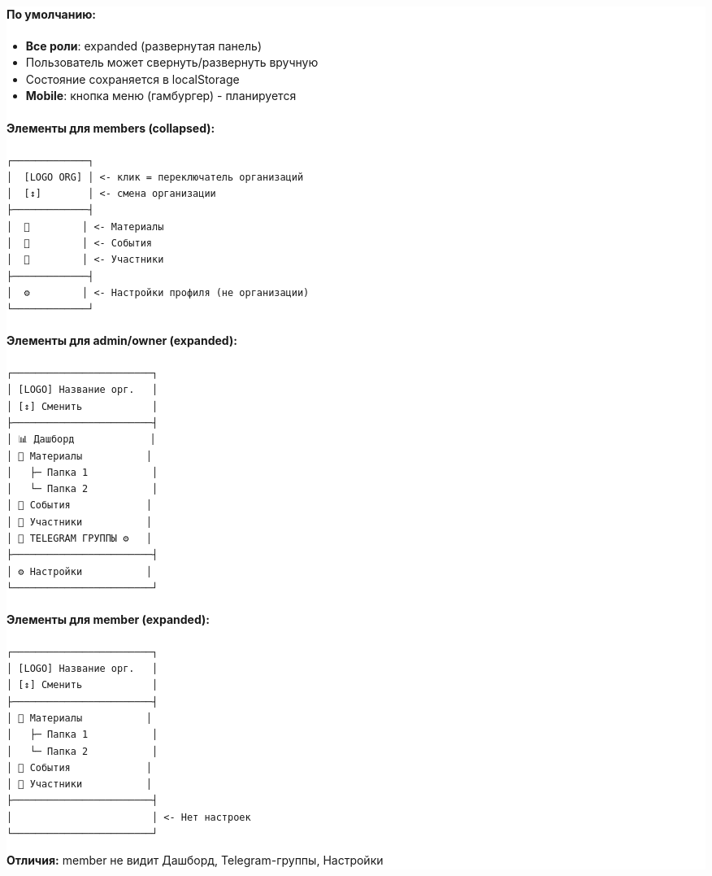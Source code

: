 #### По умолчанию:
- **Все роли**: expanded (развернутая панель)
- Пользователь может свернуть/развернуть вручную
- Состояние сохраняется в localStorage
- **Mobile**: кнопка меню (гамбургер) - планируется

#### Элементы для members (collapsed):
```
┌─────────────┐
│  [LOGO ORG] │ <- клик = переключатель организаций
│  [↕]        │ <- смена организации
├─────────────┤
│  📄         │ <- Материалы
│  📅         │ <- События
│  👥         │ <- Участники
├─────────────┤
│  ⚙️         │ <- Настройки профиля (не организации)
└─────────────┘
```

#### Элементы для admin/owner (expanded):
```
┌────────────────────────┐
│ [LOGO] Название орг.   │
│ [↕] Сменить            │
├────────────────────────┤
│ 📊 Дашборд             │
│ 📄 Материалы           │
│   ├─ Папка 1           │
│   └─ Папка 2           │
│ 📅 События             │
│ 👥 Участники           │
│ 💬 TELEGRAM ГРУППЫ ⚙️   │
├────────────────────────┤
│ ⚙️ Настройки           │
└────────────────────────┘
```

#### Элементы для member (expanded):
```
┌────────────────────────┐
│ [LOGO] Название орг.   │
│ [↕] Сменить            │
├────────────────────────┤
│ 📄 Материалы           │
│   ├─ Папка 1           │
│   └─ Папка 2           │
│ 📅 События             │
│ 👥 Участники           │
├────────────────────────┤
│                        │ <- Нет настроек
└────────────────────────┘
```
**Отличия:** member не видит Дашборд, Telegram-группы, Настройки
